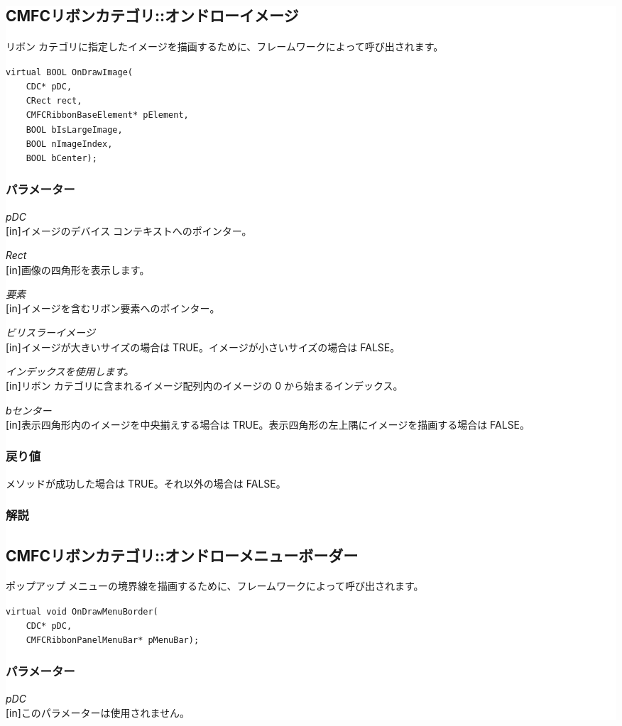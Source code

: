 ## <a name="cmfcribboncategoryondrawimage"></a><a name="ondrawimage"></a>CMFCリボンカテゴリ::オンドローイメージ

リボン カテゴリに指定したイメージを描画するために、フレームワークによって呼び出されます。

```
virtual BOOL OnDrawImage(
    CDC* pDC,
    CRect rect,
    CMFCRibbonBaseElement* pElement,
    BOOL bIsLargeImage,
    BOOL nImageIndex,
    BOOL bCenter);
```

### <a name="parameters"></a>パラメーター

*pDC*<br/>
[in]イメージのデバイス コンテキストへのポインター。

*Rect*<br/>
[in]画像の四角形を表示します。

*要素*<br/>
[in]イメージを含むリボン要素へのポインター。

*ビリスラーイメージ*<br/>
[in]イメージが大きいサイズの場合は TRUE。イメージが小さいサイズの場合は FALSE。

*インデックスを使用します。*<br/>
[in]リボン カテゴリに含まれるイメージ配列内のイメージの 0 から始まるインデックス。

*bセンター*<br/>
[in]表示四角形内のイメージを中央揃えする場合は TRUE。表示四角形の左上隅にイメージを描画する場合は FALSE。

### <a name="return-value"></a>戻り値

メソッドが成功した場合は TRUE。それ以外の場合は FALSE。

### <a name="remarks"></a>解説

## <a name="cmfcribboncategoryondrawmenuborder"></a><a name="ondrawmenuborder"></a>CMFCリボンカテゴリ::オンドローメニューボーダー

ポップアップ メニューの境界線を描画するために、フレームワークによって呼び出されます。

```
virtual void OnDrawMenuBorder(
    CDC* pDC,
    CMFCRibbonPanelMenuBar* pMenuBar);
```

### <a name="parameters"></a>パラメーター

*pDC*<br/>
[in]このパラメーターは使用されません。
